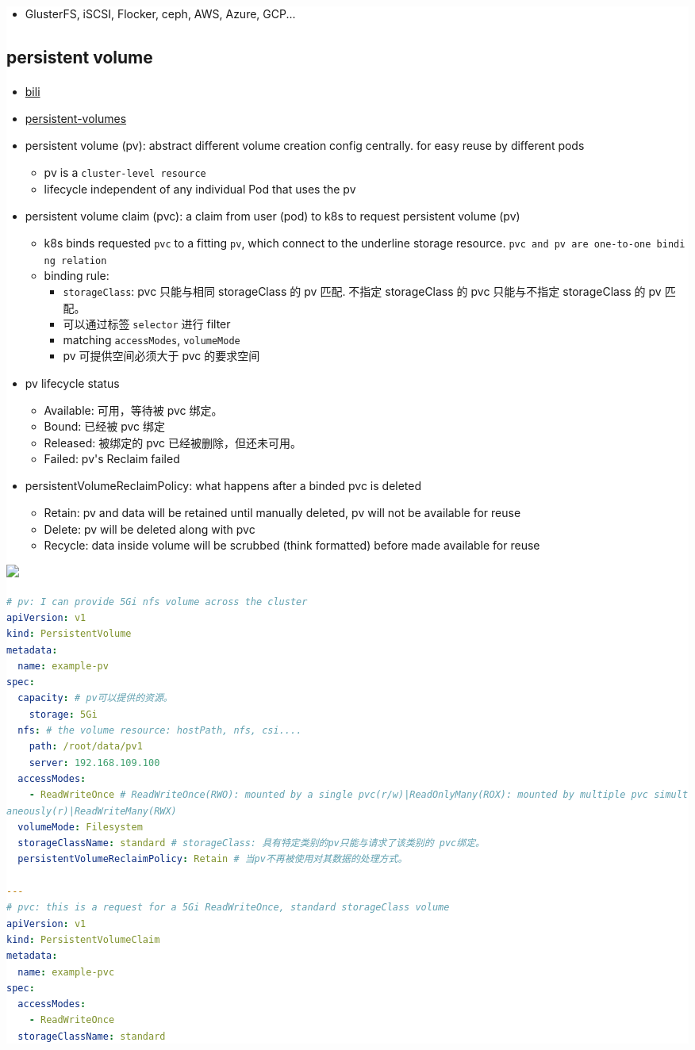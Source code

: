- GlusterFS, iSCSI, Flocker, ceph, AWS, Azure, GCP...

## persistent volume

- [bili](https://www.bilibili.com/video/BV1Qv41167ck?p=77)
- [persistent-volumes](https://kubernetes.io/docs/concepts/storage/persistent-volumes/)

- persistent volume (pv): abstract different volume creation config centrally. for easy reuse by different pods

  - pv is a `cluster-level resource`
  - lifecycle independent of any individual Pod that uses the pv

- persistent volume claim (pvc): a claim from user (pod) to k8s to request persistent volume (pv)

  - k8s binds requested `pvc` to a fitting `pv`, which connect to the underline storage resource. `pvc and pv are one-to-one binding relation`
  - binding rule:
    - `storageClass`: pvc 只能与相同 storageClass 的 pv 匹配. 不指定 storageClass 的 pvc 只能与不指定 storageClass 的 pv 匹配。
    - 可以通过标签 `selector` 进行 filter
    - matching `accessModes`, `volumeMode`
    - pv 可提供空间必须大于 pvc 的要求空间

- pv lifecycle status

  - Available: 可用，等待被 pvc 绑定。
  - Bound: 已经被 pvc 绑定
  - Released: 被绑定的 pvc 已经被删除，但还未可用。
  - Failed: pv's Reclaim failed

- persistentVolumeReclaimPolicy: what happens after a binded pvc is deleted
  - Retain: pv and data will be retained until manually deleted, pv will not be available for reuse
  - Delete: pv will be deleted along with pvc
  - Recycle: data inside volume will be scrubbed (think formatted) before made available for reuse

![](https://imgur.com/vXu5gkA.jpg)

```yml
# pv: I can provide 5Gi nfs volume across the cluster
apiVersion: v1
kind: PersistentVolume
metadata:
  name: example-pv
spec:
  capacity: # pv可以提供的资源。
    storage: 5Gi
  nfs: # the volume resource: hostPath, nfs, csi....
    path: /root/data/pv1
    server: 192.168.109.100
  accessModes:
    - ReadWriteOnce # ReadWriteOnce(RWO): mounted by a single pvc(r/w)|ReadOnlyMany(ROX): mounted by multiple pvc simultaneously(r)|ReadWriteMany(RWX)
  volumeMode: Filesystem
  storageClassName: standard # storageClass: 具有特定类别的pv只能与请求了该类别的 pvc绑定。
  persistentVolumeReclaimPolicy: Retain # 当pv不再被使用对其数据的处理方式。

---
# pvc: this is a request for a 5Gi ReadWriteOnce, standard storageClass volume
apiVersion: v1
kind: PersistentVolumeClaim
metadata:
  name: example-pvc
spec:
  accessModes:
    - ReadWriteOnce
  storageClassName: standard
```